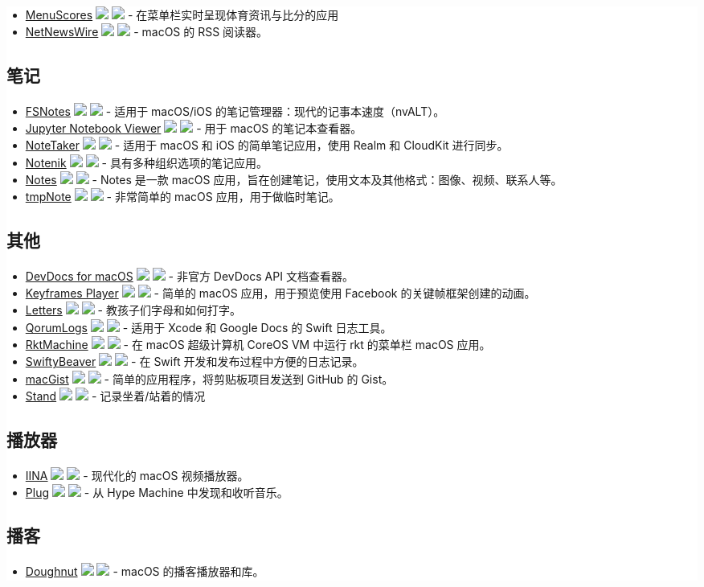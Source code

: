 - [MenuScores](https://github.com/daniyalmaster693/MenuScores) <img align="bottom" height="13" src="https://badgen.net/github/stars/daniyalmaster693/MenuScores?label=" /> <img align="bottom" height="13" src="https://img.shields.io/github/last-commit/daniyalmaster693/MenuScores?style=flat&label=" /> - 在菜单栏实时呈现体育资讯与比分的应用
- [NetNewsWire](https://github.com/Ranchero-Software/NetNewsWire) <img align="bottom" height="13" src="https://badgen.net/github/stars/Ranchero-Software/NetNewsWire?label=" /> <img align="bottom" height="13" src="https://img.shields.io/github/last-commit/Ranchero-Software/NetNewsWire?style=flat&label=" /> - macOS 的 RSS 阅读器。

## 笔记

- [FSNotes](https://github.com/glushchenko/fsnotes) <img align="bottom" height="13" src="https://badgen.net/github/stars/glushchenko/fsnotes?label=" /> <img align="bottom" height="13" src="https://img.shields.io/github/last-commit/glushchenko/fsnotes?style=flat&label=" /> - 适用于 macOS/iOS 的笔记管理器：现代的记事本速度（nvALT）。
- [Jupyter Notebook Viewer](https://github.com/tuxu/nbviewer-app) <img align="bottom" height="13" src="https://badgen.net/github/stars/tuxu/nbviewer-app?label=" /> <img align="bottom" height="13" src="https://img.shields.io/github/last-commit/tuxu/nbviewer-app?style=flat&label=" /> - 用于 macOS 的笔记本查看器。
- [NoteTaker](https://github.com/insidegui/NoteTaker) <img align="bottom" height="13" src="https://badgen.net/github/stars/insidegui/NoteTaker?label=" /> <img align="bottom" height="13" src="https://img.shields.io/github/last-commit/insidegui/NoteTaker?style=flat&label=" /> - 适用于 macOS 和 iOS 的简单笔记应用，使用 Realm 和 CloudKit 进行同步。
- [Notenik](https://github.com/hbowie/notenik-swift) <img align="bottom" height="13" src="https://badgen.net/github/stars/hbowie/notenik-swift?label=" /> <img align="bottom" height="13" src="https://img.shields.io/github/last-commit/hbowie/notenik-swift?style=flat&label=" /> - 具有多种组织选项的笔记应用。
- [Notes](https://github.com/SauvageP/Notes) <img align="bottom" height="13" src="https://badgen.net/github/stars/SauvageP/Notes?label=" /> <img align="bottom" height="13" src="https://img.shields.io/github/last-commit/SauvageP/Notes?style=flat&label=" /> - Notes 是一款 macOS 应用，旨在创建笔记，使用文本及其他格式：图像、视频、联系人等。
- [tmpNote](https://github.com/buddax2/tmpNote) <img align="bottom" height="13" src="https://badgen.net/github/stars/buddax2/tmpNote?label=" /> <img align="bottom" height="13" src="https://img.shields.io/github/last-commit/buddax2/tmpNote?style=flat&label=" /> - 非常简单的 macOS 应用，用于做临时笔记。

## 其他

- [DevDocs for macOS](https://github.com/dteoh/devdocs-macos) <img align="bottom" height="13" src="https://badgen.net/github/stars/dteoh/devdocs-macos?label=" /> <img align="bottom" height="13" src="https://img.shields.io/github/last-commit/dteoh/devdocs-macos?style=flat&label=" /> - 非官方 DevDocs API 文档查看器。
- [Keyframes Player](https://github.com/insidegui/KeyframesPlayer) <img align="bottom" height="13" src="https://badgen.net/github/stars/insidegui/KeyframesPlayer?label=" /> <img align="bottom" height="13" src="https://img.shields.io/github/last-commit/insidegui/KeyframesPlayer?style=flat&label=" /> - 简单的 macOS 应用，用于预览使用 Facebook 的关键帧框架创建的动画。
- [Letters](https://github.com/klaaspieter/letters) <img align="bottom" height="13" src="https://badgen.net/github/stars/klaaspieter/letters?label=" /> <img align="bottom" height="13" src="https://img.shields.io/github/last-commit/klaaspieter/letters?style=flat&label=" /> - 教孩子们字母和如何打字。
- [QorumLogs](https://github.com/Esqarrouth/QorumLogs) <img align="bottom" height="13" src="https://badgen.net/github/stars/Esqarrouth/QorumLogs?label=" /> <img align="bottom" height="13" src="https://img.shields.io/github/last-commit/Esqarrouth/QorumLogs?style=flat&label=" /> - 适用于 Xcode 和 Google Docs 的 Swift 日志工具。
- [RktMachine](https://github.com/woofwoofinc/rktmachine) <img align="bottom" height="13" src="https://badgen.net/github/stars/woofwoofinc/rktmachine?label=" /> <img align="bottom" height="13" src="https://img.shields.io/github/last-commit/woofwoofinc/rktmachine?style=flat&label=" /> - 在 macOS 超级计算机 CoreOS VM 中运行 rkt 的菜单栏 macOS 应用。
- [SwiftyBeaver](https://github.com/SwiftyBeaver/SwiftyBeaver) <img align="bottom" height="13" src="https://badgen.net/github/stars/SwiftyBeaver/SwiftyBeaver?label=" /> <img align="bottom" height="13" src="https://img.shields.io/github/last-commit/SwiftyBeaver/SwiftyBeaver?style=flat&label=" /> - 在 Swift 开发和发布过程中方便的日志记录。
- [macGist](https://github.com/Bunn/macGist) <img align="bottom" height="13" src="https://badgen.net/github/stars/Bunn/macGist?label=" /> <img align="bottom" height="13" src="https://img.shields.io/github/last-commit/Bunn/macGist?style=flat&label=" /> - 简单的应用程序，将剪贴板项目发送到 GitHub 的 Gist。
- [Stand](https://github.com/asboy2035/Stand) <img align="bottom" height="13" src="https://badgen.net/github/stars/asboy2035/Stand?label=" /> <img align="bottom" height="13" src="https://img.shields.io/github/last-commit/asboy2035/Stand?style=flat&label=" /> - 记录坐着/站着的情况

## 播放器

- [IINA](https://github.com/iina/iina) <img align="bottom" height="13" src="https://badgen.net/github/stars/iina/iina?label=" /> <img align="bottom" height="13" src="https://img.shields.io/github/last-commit/iina/iina?style=flat&label=" /> - 现代化的 macOS 视频播放器。
- [Plug](https://github.com/wulkano/Plug) <img align="bottom" height="13" src="https://badgen.net/github/stars/wulkano/Plug?label=" /> <img align="bottom" height="13" src="https://img.shields.io/github/last-commit/wulkano/Plug?style=flat&label=" /> - 从 Hype Machine 中发现和收听音乐。

## 播客

- [Doughnut](https://github.com/dyerc/Doughnut) <img align="bottom" height="13" src="https://badgen.net/github/stars/dyerc/Doughnut?label=" /> <img align="bottom" height="13" src="https://img.shields.io/github/last-commit/dyerc/Doughnut?style=flat&label=" /> - macOS 的播客播放器和库。